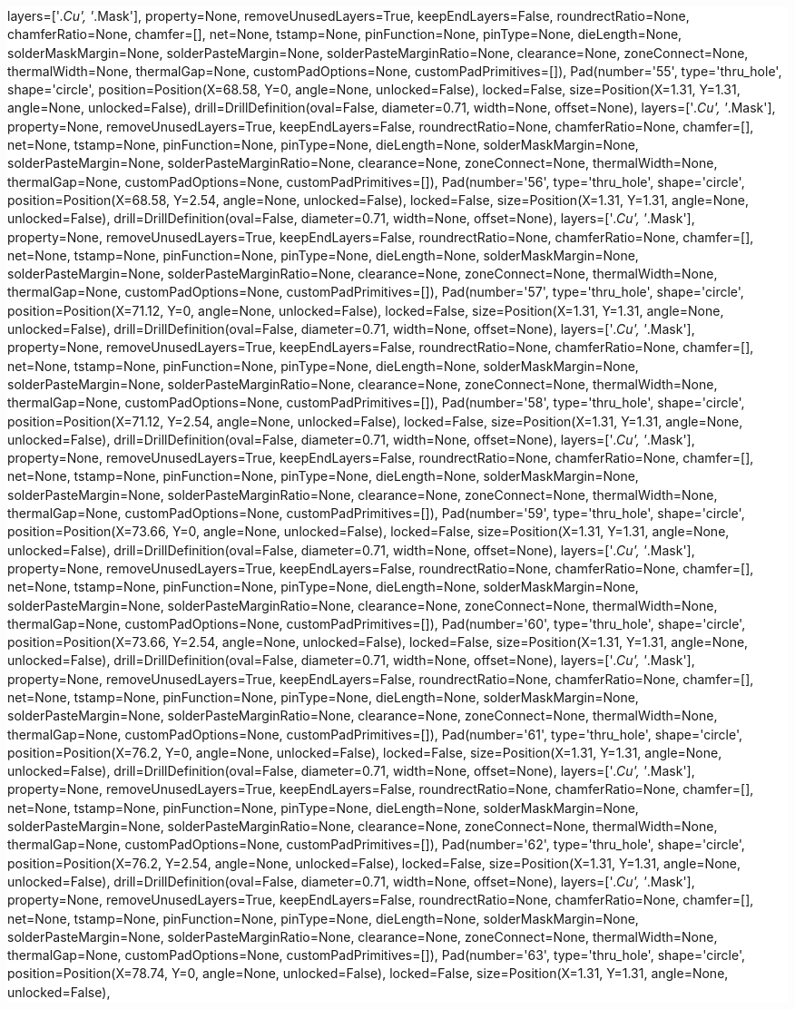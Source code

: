 layers=['*.Cu', '*.Mask'], property=None, removeUnusedLayers=True, keepEndLayers=False, roundrectRatio=None, chamferRatio=None, chamfer=[], net=None, tstamp=None, pinFunction=None, pinType=None, dieLength=None, solderMaskMargin=None, solderPasteMargin=None, solderPasteMarginRatio=None, clearance=None, zoneConnect=None, thermalWidth=None, thermalGap=None, customPadOptions=None, customPadPrimitives=[]), Pad(number='55', type='thru_hole', shape='circle', position=Position(X=68.58, Y=0, angle=None, unlocked=False), locked=False, size=Position(X=1.31, Y=1.31, angle=None, unlocked=False), drill=DrillDefinition(oval=False, diameter=0.71, width=None, offset=None), layers=['*.Cu', '*.Mask'], property=None, removeUnusedLayers=True, keepEndLayers=False, roundrectRatio=None, chamferRatio=None, chamfer=[], net=None, tstamp=None, pinFunction=None, pinType=None, dieLength=None, solderMaskMargin=None, solderPasteMargin=None, solderPasteMarginRatio=None, clearance=None, zoneConnect=None, thermalWidth=None, thermalGap=None, customPadOptions=None, customPadPrimitives=[]), Pad(number='56', type='thru_hole', shape='circle', position=Position(X=68.58, Y=2.54, angle=None, unlocked=False), locked=False, size=Position(X=1.31, Y=1.31, angle=None, unlocked=False), drill=DrillDefinition(oval=False, diameter=0.71, width=None, offset=None), layers=['*.Cu', '*.Mask'], property=None, removeUnusedLayers=True, keepEndLayers=False, roundrectRatio=None, chamferRatio=None, chamfer=[], net=None, tstamp=None, pinFunction=None, pinType=None, dieLength=None, solderMaskMargin=None, solderPasteMargin=None, solderPasteMarginRatio=None, clearance=None, zoneConnect=None, thermalWidth=None, thermalGap=None, customPadOptions=None, customPadPrimitives=[]), Pad(number='57', type='thru_hole', shape='circle', position=Position(X=71.12, Y=0, angle=None, unlocked=False), locked=False, size=Position(X=1.31, Y=1.31, angle=None, unlocked=False), drill=DrillDefinition(oval=False, diameter=0.71, width=None, offset=None), layers=['*.Cu', '*.Mask'], property=None, removeUnusedLayers=True, keepEndLayers=False, roundrectRatio=None, chamferRatio=None, chamfer=[], net=None, tstamp=None, pinFunction=None, pinType=None, dieLength=None, solderMaskMargin=None, solderPasteMargin=None, solderPasteMarginRatio=None, clearance=None, zoneConnect=None, thermalWidth=None, thermalGap=None, customPadOptions=None, customPadPrimitives=[]), Pad(number='58', type='thru_hole', shape='circle', position=Position(X=71.12, Y=2.54, angle=None, unlocked=False), locked=False, size=Position(X=1.31, Y=1.31, angle=None, unlocked=False), drill=DrillDefinition(oval=False, diameter=0.71, width=None, offset=None), layers=['*.Cu', '*.Mask'], property=None, removeUnusedLayers=True, keepEndLayers=False, roundrectRatio=None, chamferRatio=None, chamfer=[], net=None, tstamp=None, pinFunction=None, pinType=None, dieLength=None, solderMaskMargin=None, solderPasteMargin=None, solderPasteMarginRatio=None, clearance=None, zoneConnect=None, thermalWidth=None, thermalGap=None, customPadOptions=None, customPadPrimitives=[]), Pad(number='59', type='thru_hole', shape='circle', position=Position(X=73.66, Y=0, angle=None, unlocked=False), locked=False, size=Position(X=1.31, Y=1.31, angle=None, unlocked=False), drill=DrillDefinition(oval=False, diameter=0.71, width=None, offset=None), layers=['*.Cu', '*.Mask'], property=None, removeUnusedLayers=True, keepEndLayers=False, roundrectRatio=None, chamferRatio=None, chamfer=[], net=None, tstamp=None, pinFunction=None, pinType=None, dieLength=None, solderMaskMargin=None, solderPasteMargin=None, solderPasteMarginRatio=None, clearance=None, zoneConnect=None, thermalWidth=None, thermalGap=None, customPadOptions=None, customPadPrimitives=[]), Pad(number='60', type='thru_hole', shape='circle', position=Position(X=73.66, Y=2.54, angle=None, unlocked=False), locked=False, size=Position(X=1.31, Y=1.31, angle=None, unlocked=False), drill=DrillDefinition(oval=False, diameter=0.71, width=None, offset=None), layers=['*.Cu', '*.Mask'], property=None, removeUnusedLayers=True, keepEndLayers=False, roundrectRatio=None, chamferRatio=None, chamfer=[], net=None, tstamp=None, pinFunction=None, pinType=None, dieLength=None, solderMaskMargin=None, solderPasteMargin=None, solderPasteMarginRatio=None, clearance=None, zoneConnect=None, thermalWidth=None, thermalGap=None, customPadOptions=None, customPadPrimitives=[]), Pad(number='61', type='thru_hole', shape='circle', position=Position(X=76.2, Y=0, angle=None, unlocked=False), locked=False, size=Position(X=1.31, Y=1.31, angle=None, unlocked=False), drill=DrillDefinition(oval=False, diameter=0.71, width=None, offset=None), layers=['*.Cu', '*.Mask'], property=None, removeUnusedLayers=True, keepEndLayers=False, roundrectRatio=None, chamferRatio=None, chamfer=[], net=None, tstamp=None, pinFunction=None, pinType=None, dieLength=None, solderMaskMargin=None, solderPasteMargin=None, solderPasteMarginRatio=None, clearance=None, zoneConnect=None, thermalWidth=None, thermalGap=None, customPadOptions=None, customPadPrimitives=[]), Pad(number='62', type='thru_hole', shape='circle', position=Position(X=76.2, Y=2.54, angle=None, unlocked=False), locked=False, size=Position(X=1.31, Y=1.31, angle=None, unlocked=False), drill=DrillDefinition(oval=False, diameter=0.71, width=None, offset=None), layers=['*.Cu', '*.Mask'], property=None, removeUnusedLayers=True, keepEndLayers=False, roundrectRatio=None, chamferRatio=None, chamfer=[], net=None, tstamp=None, pinFunction=None, pinType=None, dieLength=None, solderMaskMargin=None, solderPasteMargin=None, solderPasteMarginRatio=None, clearance=None, zoneConnect=None, thermalWidth=None, thermalGap=None, customPadOptions=None, customPadPrimitives=[]), Pad(number='63', type='thru_hole', shape='circle', position=Position(X=78.74, Y=0, angle=None, unlocked=False), locked=False, size=Position(X=1.31, Y=1.31, angle=None, unlocked=False),